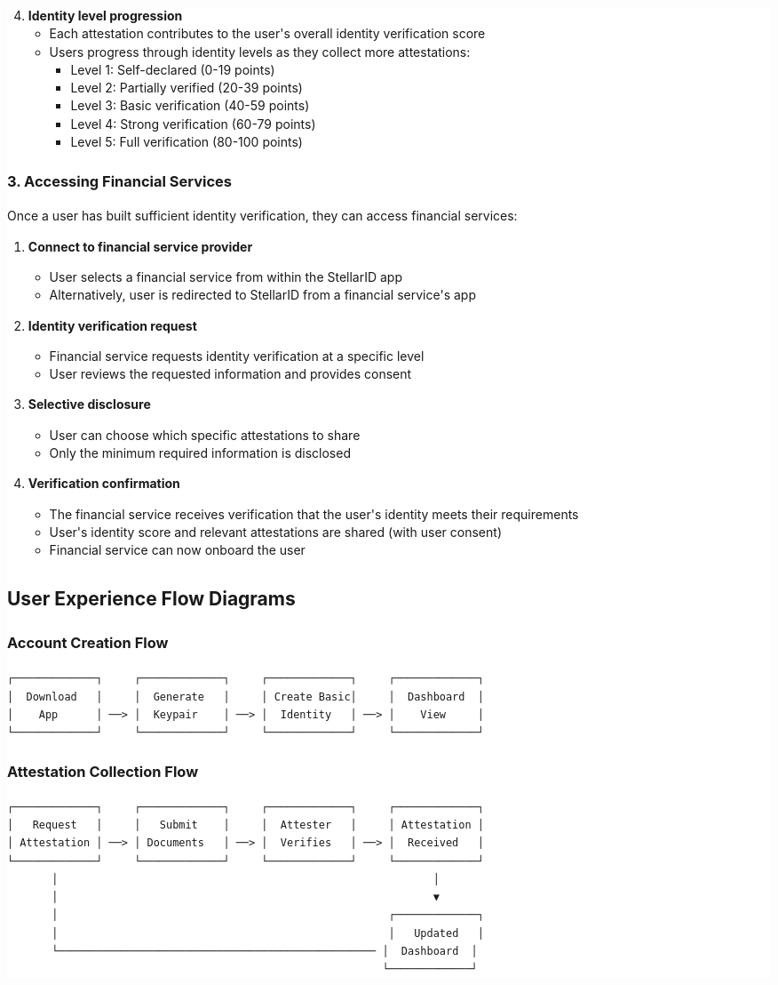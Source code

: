 4. **Identity level progression**
   - Each attestation contributes to the user's overall identity verification score
   - Users progress through identity levels as they collect more attestations:
     - Level 1: Self-declared (0-19 points)
     - Level 2: Partially verified (20-39 points)
     - Level 3: Basic verification (40-59 points)
     - Level 4: Strong verification (60-79 points)
     - Level 5: Full verification (80-100 points)

### 3. Accessing Financial Services

Once a user has built sufficient identity verification, they can access financial services:

1. **Connect to financial service provider**
   - User selects a financial service from within the StellarID app
   - Alternatively, user is redirected to StellarID from a financial service's app

2. **Identity verification request**
   - Financial service requests identity verification at a specific level
   - User reviews the requested information and provides consent

3. **Selective disclosure**
   - User can choose which specific attestations to share
   - Only the minimum required information is disclosed

4. **Verification confirmation**
   - The financial service receives verification that the user's identity meets their requirements
   - User's identity score and relevant attestations are shared (with user consent)
   - Financial service can now onboard the user

## User Experience Flow Diagrams

### Account Creation Flow

```
┌─────────────┐     ┌─────────────┐     ┌─────────────┐     ┌─────────────┐
│  Download   │     │  Generate   │     │ Create Basic│     │  Dashboard  │
│    App      │ ──> │  Keypair    │ ──> │  Identity   │ ──> │    View     │
└─────────────┘     └─────────────┘     └─────────────┘     └─────────────┘
```

### Attestation Collection Flow

```
┌─────────────┐     ┌─────────────┐     ┌─────────────┐     ┌─────────────┐
│   Request   │     │   Submit    │     │  Attester   │     │ Attestation │
│ Attestation │ ──> │ Documents   │ ──> │  Verifies   │ ──> │  Received   │
└─────────────┘     └─────────────┘     └─────────────┘     └─────────────┘
       │                                                           │
       │                                                           ▼
       │                                                    ┌─────────────┐
       │                                                    │   Updated   │
       └────────────────────────────────────────────────── │  Dashboard  │
                                                           └─────────────┘
```
